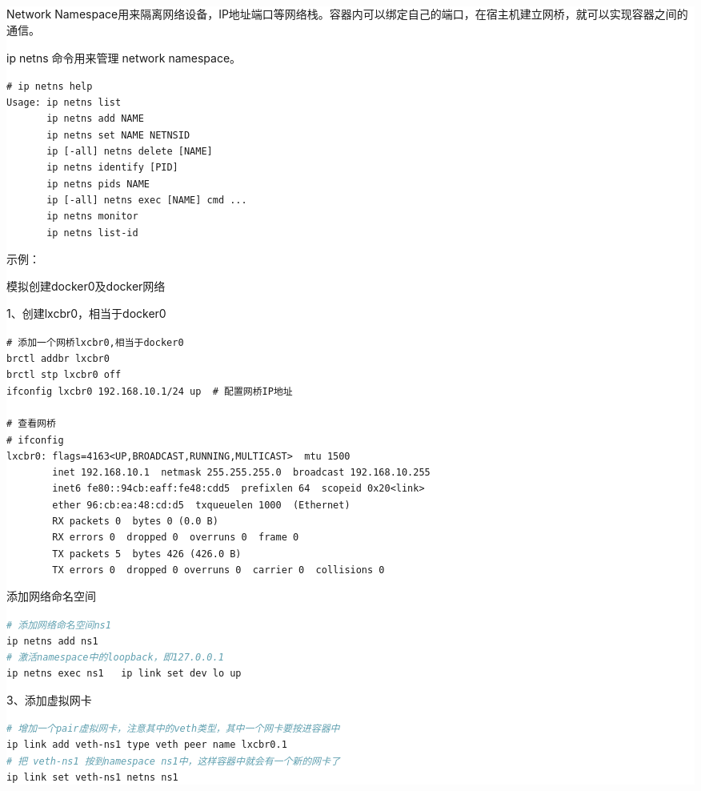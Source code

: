 Network Namespace用来隔离网络设备，IP地址端口等网络栈。容器内可以绑定自己的端口，在宿主机建立网桥，就可以实现容器之间的通信。

ip netns 命令用来管理 network namespace。

```shell
# ip netns help
Usage: ip netns list
       ip netns add NAME
       ip netns set NAME NETNSID
       ip [-all] netns delete [NAME]
       ip netns identify [PID]
       ip netns pids NAME
       ip [-all] netns exec [NAME] cmd ...
       ip netns monitor
       ip netns list-id
```

示例：

模拟创建docker0及docker网络

1、创建lxcbr0，相当于docker0

```shell
# 添加一个网桥lxcbr0,相当于docker0
brctl addbr lxcbr0
brctl stp lxcbr0 off
ifconfig lxcbr0 192.168.10.1/24 up  # 配置网桥IP地址

# 查看网桥
# ifconfig
lxcbr0: flags=4163<UP,BROADCAST,RUNNING,MULTICAST>  mtu 1500
        inet 192.168.10.1  netmask 255.255.255.0  broadcast 192.168.10.255
        inet6 fe80::94cb:eaff:fe48:cdd5  prefixlen 64  scopeid 0x20<link>
        ether 96:cb:ea:48:cd:d5  txqueuelen 1000  (Ethernet)
        RX packets 0  bytes 0 (0.0 B)
        RX errors 0  dropped 0  overruns 0  frame 0
        TX packets 5  bytes 426 (426.0 B)
        TX errors 0  dropped 0 overruns 0  carrier 0  collisions 0
```

 添加网络命名空间

```bash
# 添加网络命名空间ns1
ip netns add ns1
# 激活namespace中的loopback，即127.0.0.1
ip netns exec ns1   ip link set dev lo up 
```

3、添加虚拟网卡

```bash
# 增加一个pair虚拟网卡，注意其中的veth类型，其中一个网卡要按进容器中
ip link add veth-ns1 type veth peer name lxcbr0.1
# 把 veth-ns1 按到namespace ns1中，这样容器中就会有一个新的网卡了
ip link set veth-ns1 netns ns1
```
